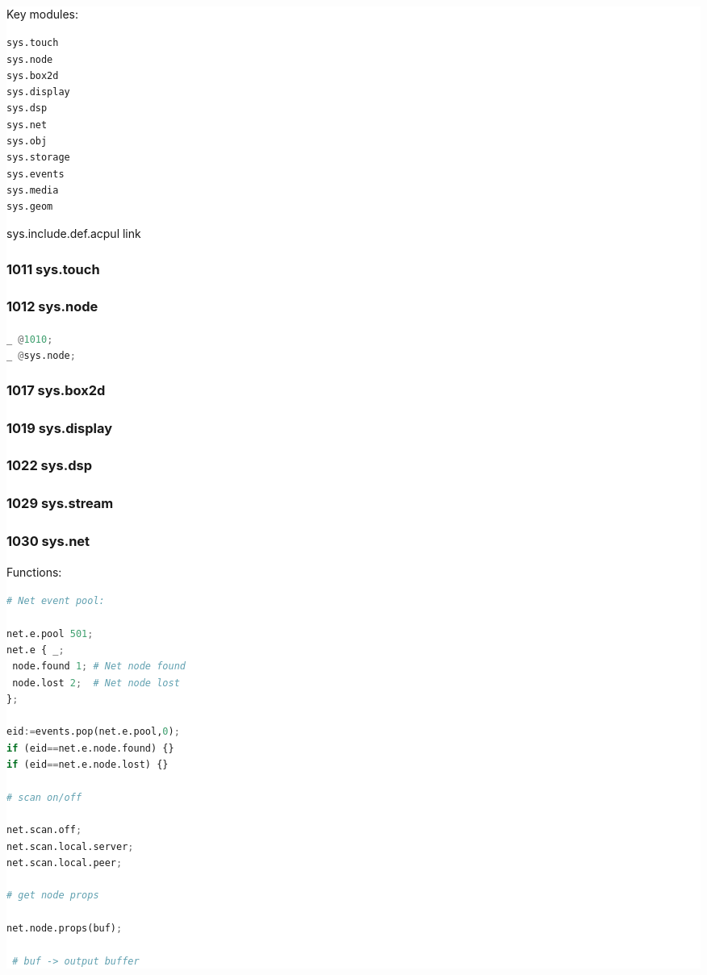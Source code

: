 Key modules:
```python
sys.touch
sys.node
sys.box2d
sys.display
sys.dsp
sys.net
sys.obj
sys.storage
sys.events
sys.media
sys.geom
```

sys.include.def.acpul link

### 1011 sys.touch

### 1012 sys.node

```python
_ @1010; 
_ @sys.node;
```


### 1017 sys.box2d

### 1019 sys.display

### 1022 sys.dsp

### 1029 sys.stream

### 1030 sys.net

```
```

Functions:

```python
# Net event pool:

net.e.pool 501;
net.e { _;
 node.found 1; # Net node found
 node.lost 2;  # Net node lost
};

eid:=events.pop(net.e.pool,0);
if (eid==net.e.node.found) {}
if (eid==net.e.node.lost) {}

# scan on/off

net.scan.off;
net.scan.local.server;
net.scan.local.peer;

# get node props

net.node.props(buf);

 # buf -> output buffer
```